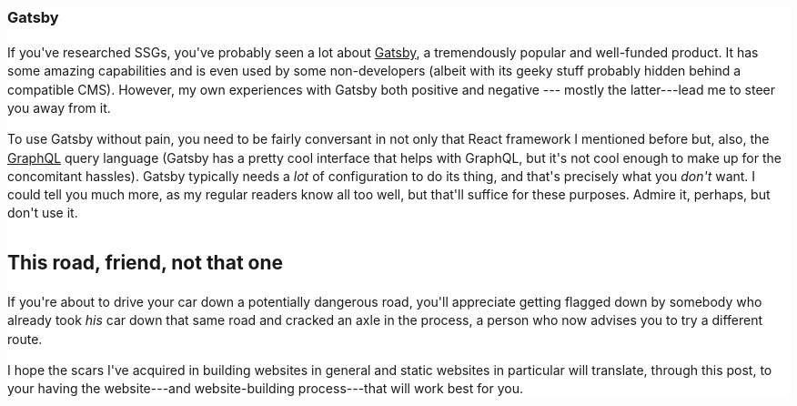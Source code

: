 ### Gatsby

If you've researched SSGs, you've probably seen a lot about [Gatsby](https://gatsby.org), a tremendously popular and well-funded product. It has some amazing capabilities and is even used by some non-developers (albeit with its geeky stuff probably hidden behind a compatible CMS). However, my own experiences with Gatsby both positive and negative --- mostly the latter---lead me to steer you away from it.

To use Gatsby without pain, you need to be fairly conversant in not only that React framework I mentioned before but, also, the [GraphQL](https://graphql.org/) query language (Gatsby has a pretty cool interface that helps with GraphQL, but it's not cool enough to make up for the concomitant hassles). Gatsby typically needs a *lot* of configuration to do its thing, and that's precisely what you *don't* want. I could tell you much more, as my regular readers know all too well, but that'll suffice for these purposes. Admire it, perhaps, but don't use it.

## This road, friend, not that one

If you're about to drive your car down a potentially dangerous road, you'll appreciate getting flagged down by somebody who already took *his* car down that same road and cracked an axle in the process, a person who now advises you to try a different route.

I hope the scars I've acquired in building websites in general and static websites in particular will translate, through this post, to your having the website---and website-building process---that will work best for you.

[^1]:	Note that I'm saying "cracked" rather than "hacked." The term *hacking* is widely misunderstood to mean criminally attacking computer systems when, in fact, it has always meant only computer coding, often in an attempt to solve a problem. Only *criminal* hacking is *cracking*. All cracking is hacking, but not all hacking is cracking.

[^2]:	About a year and a half ago, I wrote two articles about getting started on a Hugo-based website: "[Ec-static](/posts/2019/04/ec-static)" and "[Publish or perish](/posts/2019/04/publish-or-perish)." You may still find them of use, but I suggest searching for newer "how-to" articles about Hugo, which has added a number of great features since then. Of course, you should also check the [official Hugo documentation](https://gohugo.io/documentation/), but be forewarned that it's clearly intended for a more technically oriented audience than was this post---or those two I just mentioned.